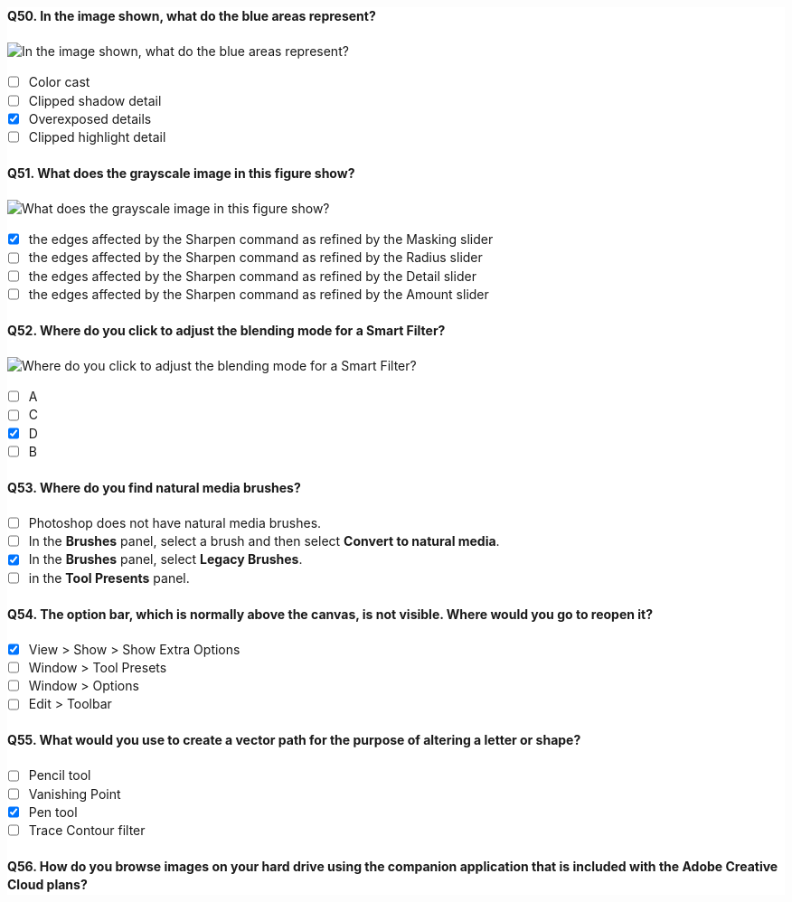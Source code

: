 #### Q50. In the image shown, what do the blue areas represent?

![In the image shown, what do the blue areas represent?](images/004.png?raw=true)

- [ ] Color cast
- [ ] Clipped shadow detail
- [x] Overexposed details
- [ ] Clipped highlight detail

#### Q51. What does the grayscale image in this figure show?

![What does the grayscale image in this figure show?](images/014.png?raw=true)

- [x] the edges affected by the Sharpen command as refined by the Masking slider
- [ ] the edges affected by the Sharpen command as refined by the Radius slider
- [ ] the edges affected by the Sharpen command as refined by the Detail slider
- [ ] the edges affected by the Sharpen command as refined by the Amount slider

#### Q52. Where do you click to adjust the blending mode for a Smart Filter?

![Where do you click to adjust the blending mode for a Smart Filter?](images/015.png?raw=true)

- [ ] A
- [ ] C
- [x] D
- [ ] B

#### Q53. Where do you find natural media brushes?

- [ ] Photoshop does not have natural media brushes.
- [ ] In the **Brushes** panel, select a brush and then select **Convert to natural media**.
- [x] In the **Brushes** panel, select **Legacy Brushes**.
- [ ] in the **Tool Presents** panel.

#### Q54. The option bar, which is normally above the canvas, is not visible. Where would you go to reopen it?

- [x] View > Show > Show Extra Options
- [ ] Window > Tool Presets
- [ ] Window > Options
- [ ] Edit > Toolbar

#### Q55. What would you use to create a vector path for the purpose of altering a letter or shape?

- [ ] Pencil tool
- [ ] Vanishing Point
- [x] Pen tool
- [ ] Trace Contour filter

#### Q56. How do you browse images on your hard drive using the companion application that is included with the Adobe Creative Cloud plans?
